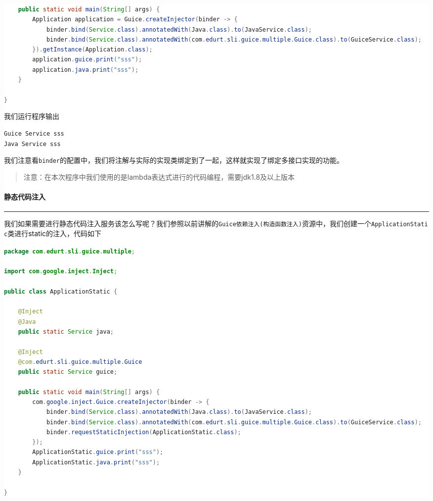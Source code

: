 ```java
    public static void main(String[] args) {
        Application application = Guice.createInjector(binder -> {
            binder.bind(Service.class).annotatedWith(Java.class).to(JavaService.class);
            binder.bind(Service.class).annotatedWith(com.edurt.sli.guice.multiple.Guice.class).to(GuiceService.class);
        }).getInstance(Application.class);
        application.guice.print("sss");
        application.java.print("sss");
    }

}
```

我们运行程序输出

```bash
Guice Service sss
Java Service sss
```

我们注意看`binder`的配置中，我们将注解与实际的实现类绑定到了一起，这样就实现了绑定多接口实现的功能。

> 注意：在本次程序中我们使用的是lambda表达式进行的代码编程，需要jdk1.8及以上版本

#### 静态代码注入

---

我们如果需要进行静态代码注入服务该怎么写呢？我们参照以前讲解的`Guice依赖注入(构造函数注入)`资源中，我们创建一个`ApplicationStatic`类进行static的注入，代码如下

```java
package com.edurt.sli.guice.multiple;

import com.google.inject.Inject;

public class ApplicationStatic {

    @Inject
    @Java
    public static Service java;

    @Inject
    @com.edurt.sli.guice.multiple.Guice
    public static Service guice;

    public static void main(String[] args) {
        com.google.inject.Guice.createInjector(binder -> {
            binder.bind(Service.class).annotatedWith(Java.class).to(JavaService.class);
            binder.bind(Service.class).annotatedWith(com.edurt.sli.guice.multiple.Guice.class).to(GuiceService.class);
            binder.requestStaticInjection(ApplicationStatic.class);
        });
        ApplicationStatic.guice.print("sss");
        ApplicationStatic.java.print("sss");
    }

}
```
